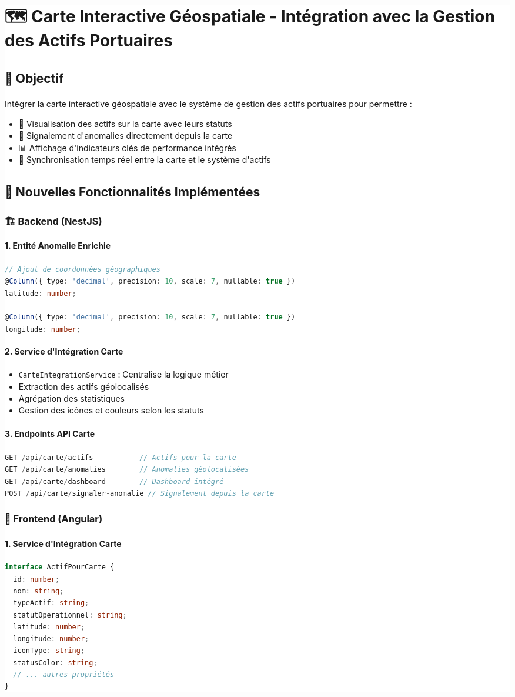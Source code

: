 # 🗺️ Carte Interactive Géospatiale - Intégration avec la Gestion des Actifs Portuaires

## 🎯 Objectif
Intégrer la carte interactive géospatiale avec le système de gestion des actifs portuaires pour permettre :
- 📍 Visualisation des actifs sur la carte avec leurs statuts
- 🚨 Signalement d'anomalies directement depuis la carte
- 📊 Affichage d'indicateurs clés de performance intégrés
- 🔄 Synchronisation temps réel entre la carte et le système d'actifs

## 🔧 Nouvelles Fonctionnalités Implémentées

### 🏗️ Backend (NestJS)

#### 1. **Entité Anomalie Enrichie**
```typescript
// Ajout de coordonnées géographiques
@Column({ type: 'decimal', precision: 10, scale: 7, nullable: true })
latitude: number;

@Column({ type: 'decimal', precision: 10, scale: 7, nullable: true })
longitude: number;
```

#### 2. **Service d'Intégration Carte**
- `CarteIntegrationService` : Centralise la logique métier
- Extraction des actifs géolocalisés
- Agrégation des statistiques
- Gestion des icônes et couleurs selon les statuts

#### 3. **Endpoints API Carte**
```typescript
GET /api/carte/actifs           // Actifs pour la carte
GET /api/carte/anomalies        // Anomalies géolocalisées
GET /api/carte/dashboard        // Dashboard intégré
POST /api/carte/signaler-anomalie // Signalement depuis la carte
```

### 🎨 Frontend (Angular)

#### 1. **Service d'Intégration Carte**
```typescript
interface ActifPourCarte {
  id: number;
  nom: string;
  typeActif: string;
  statutOperationnel: string;
  latitude: number;
  longitude: number;
  iconType: string;
  statusColor: string;
  // ... autres propriétés
}
```
